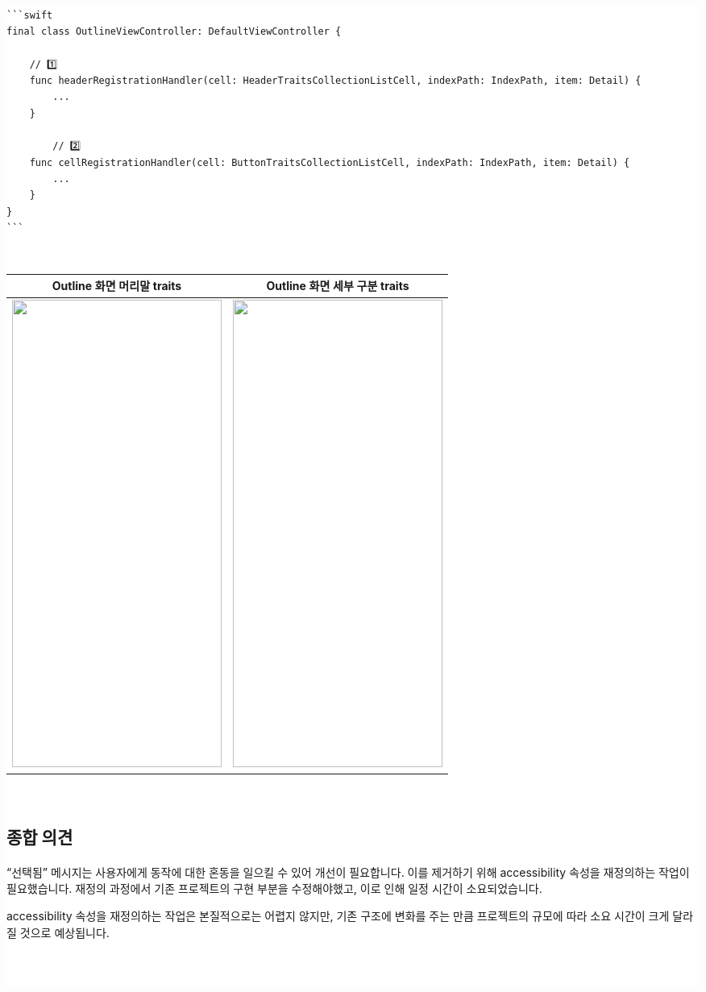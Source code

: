     ```swift
    final class OutlineViewController: DefaultViewController {
        
        // 1️⃣
        func headerRegistrationHandler(cell: HeaderTraitsCollectionListCell, indexPath: IndexPath, item: Detail) {
            ...
        }
    
    		// 2️⃣
        func cellRegistrationHandler(cell: ButtonTraitsCollectionListCell, indexPath: IndexPath, item: Detail) {
            ...
        }
    }
    ```
    

<br>

| Outline 화면 머리말 traits | Outline 화면 세부 구분 traits |
| ----- | ----- |
| <img src = "https://github.com/user-attachments/assets/a3814571-15ba-43d8-8838-096813795661" width = 260 height = 580> | <img src = "https://github.com/user-attachments/assets/f6cebc8a-d44e-4584-87ff-3696a080b628" width = 260 height = 580> |






<br>


## 종합 의견

“선택됨” 메시지는 사용자에게 동작에 대한 혼동을 일으킬 수 있어 개선이 필요합니다. 이를 제거하기 위해 accessibility 속성을 재정의하는 작업이 필요했습니다. 재정의 과정에서 기존 프로젝트의 구현 부분을 수정해야했고, 이로 인해 일정 시간이 소요되었습니다.

accessibility 속성을 재정의하는 작업은 본질적으로는 어렵지 않지만, 기존 구조에 변화를 주는 만큼 프로젝트의 규모에 따라 소요 시간이 크게 달라질 것으로 예상됩니다.



<br>


<br>

